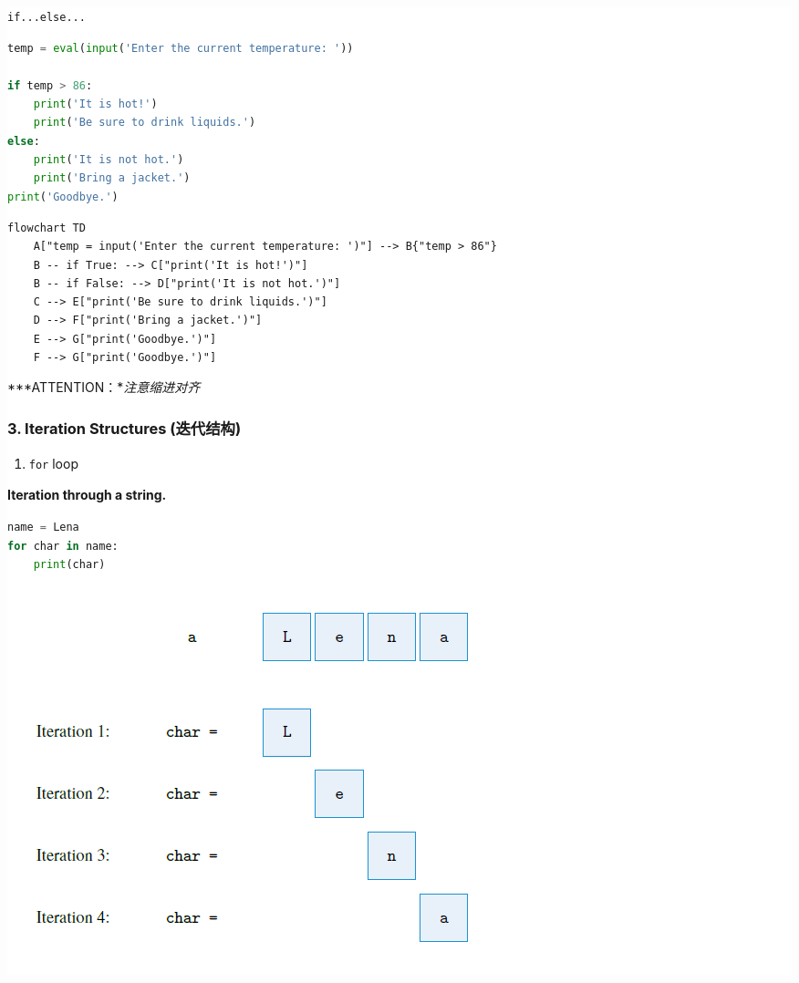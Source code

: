 `if...else...`

```python
temp = eval(input('Enter the current temperature: '))

if temp > 86:
    print('It is hot!')
	print('Be sure to drink liquids.')
else:
    print('It is not hot.')
    print('Bring a jacket.')
print('Goodbye.')
```

```mermaid
flowchart TD
    A["temp = input('Enter the current temperature: ')"] --> B{"temp > 86"}
    B -- if True: --> C["print('It is hot!')"]
    B -- if False: --> D["print('It is not hot.')"]
    C --> E["print('Be sure to drink liquids.')"]
    D --> F["print('Bring a jacket.')"]
    E --> G["print('Goodbye.')"]
    F --> G["print('Goodbye.')"]
```

***ATTENTION：**注意缩进对齐*

### 3. Iteration Structures (迭代结构)

1. `for` loop

**Iteration through a string.**

```python
name = Lena
for char in name:
    print(char)
```

![image-20241031191252820](./Py_Notes_1.attachments/image-20241031191252820.png)
